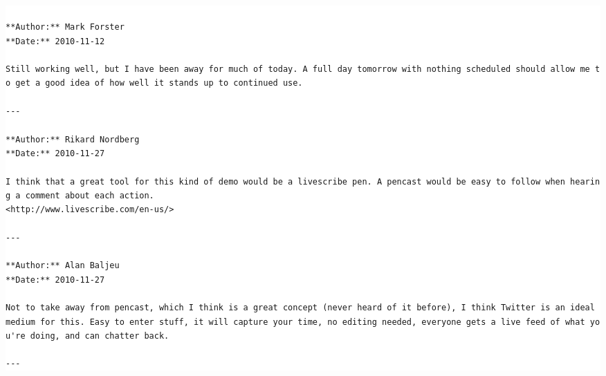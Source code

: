 ~~~~~~~~~~~~~~~~~~~~~~~~~~~~~~~~~~~~~~~~~~~~~~~~   

**Author:** Mark Forster
**Date:** 2010-11-12

Still working well, but I have been away for much of today. A full day tomorrow with nothing scheduled should allow me to get a good idea of how well it stands up to continued use.

---

**Author:** Rikard Nordberg
**Date:** 2010-11-27

I think that a great tool for this kind of demo would be a livescribe pen. A pencast would be easy to follow when hearing a comment about each action.   
<http://www.livescribe.com/en-us/>

---

**Author:** Alan Baljeu
**Date:** 2010-11-27

Not to take away from pencast, which I think is a great concept (never heard of it before), I think Twitter is an ideal medium for this. Easy to enter stuff, it will capture your time, no editing needed, everyone gets a live feed of what you're doing, and can chatter back.

---
